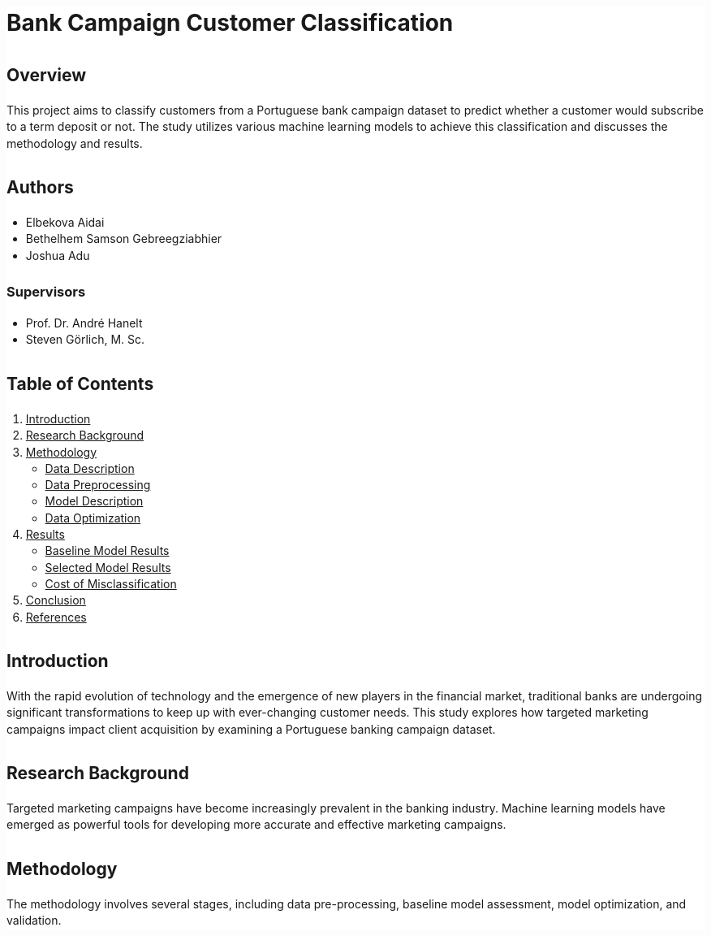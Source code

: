 # Bank Campaign Customer Classification

## Overview
This project aims to classify customers from a Portuguese bank campaign dataset to predict whether a customer would subscribe to a term deposit or not. The study utilizes various machine learning models to achieve this classification and discusses the methodology and results.

## Authors
- Elbekova Aidai
- Bethelhem Samson Gebreegziabhier
- Joshua Adu

### Supervisors
- Prof. Dr. André Hanelt
- Steven Görlich, M. Sc.

## Table of Contents
1. [Introduction](#introduction)
2. [Research Background](#research-background)
3. [Methodology](#methodology)
   - [Data Description](#data-description)
   - [Data Preprocessing](#data-preprocessing)
   - [Model Description](#model-description)
   - [Data Optimization](#data-optimization)
4. [Results](#results)
   - [Baseline Model Results](#baseline-model-results)
   - [Selected Model Results](#selected-model-results)
   - [Cost of Misclassification](#cost-of-misclassification)
5. [Conclusion](#conclusion)
6. [References](#references)

## Introduction
With the rapid evolution of technology and the emergence of new players in the financial market, traditional banks are undergoing significant transformations to keep up with ever-changing customer needs. This study explores how targeted marketing campaigns impact client acquisition by examining a Portuguese banking campaign dataset.

## Research Background
Targeted marketing campaigns have become increasingly prevalent in the banking industry. Machine learning models have emerged as powerful tools for developing more accurate and effective marketing campaigns.

## Methodology
The methodology involves several stages, including data pre-processing, baseline model assessment, model optimization, and validation.

